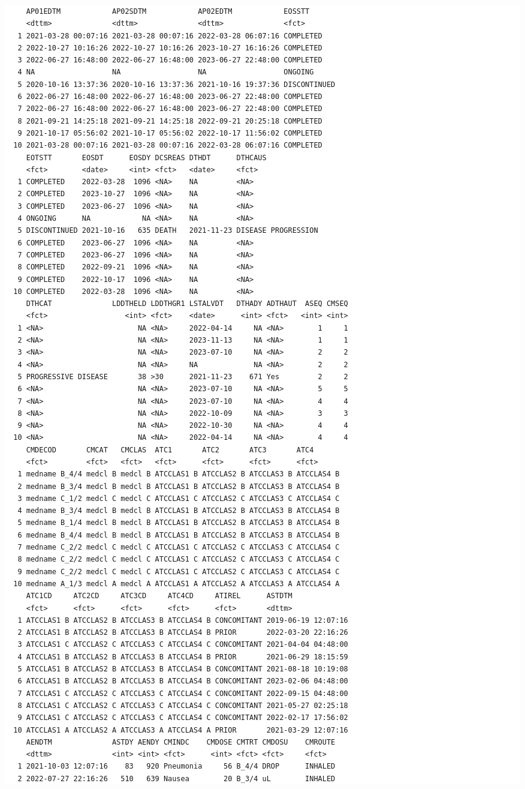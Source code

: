          AP01EDTM            AP02SDTM            AP02EDTM            EOSSTT      
         <dttm>              <dttm>              <dttm>              <fct>       
       1 2021-03-28 00:07:16 2021-03-28 00:07:16 2022-03-28 06:07:16 COMPLETED   
       2 2022-10-27 10:16:26 2022-10-27 10:16:26 2023-10-27 16:16:26 COMPLETED   
       3 2022-06-27 16:48:00 2022-06-27 16:48:00 2023-06-27 22:48:00 COMPLETED   
       4 NA                  NA                  NA                  ONGOING     
       5 2020-10-16 13:37:36 2020-10-16 13:37:36 2021-10-16 19:37:36 DISCONTINUED
       6 2022-06-27 16:48:00 2022-06-27 16:48:00 2023-06-27 22:48:00 COMPLETED   
       7 2022-06-27 16:48:00 2022-06-27 16:48:00 2023-06-27 22:48:00 COMPLETED   
       8 2021-09-21 14:25:18 2021-09-21 14:25:18 2022-09-21 20:25:18 COMPLETED   
       9 2021-10-17 05:56:02 2021-10-17 05:56:02 2022-10-17 11:56:02 COMPLETED   
      10 2021-03-28 00:07:16 2021-03-28 00:07:16 2022-03-28 06:07:16 COMPLETED   
         EOTSTT       EOSDT      EOSDY DCSREAS DTHDT      DTHCAUS            
         <fct>        <date>     <int> <fct>   <date>     <fct>              
       1 COMPLETED    2022-03-28  1096 <NA>    NA         <NA>               
       2 COMPLETED    2023-10-27  1096 <NA>    NA         <NA>               
       3 COMPLETED    2023-06-27  1096 <NA>    NA         <NA>               
       4 ONGOING      NA            NA <NA>    NA         <NA>               
       5 DISCONTINUED 2021-10-16   635 DEATH   2021-11-23 DISEASE PROGRESSION
       6 COMPLETED    2023-06-27  1096 <NA>    NA         <NA>               
       7 COMPLETED    2023-06-27  1096 <NA>    NA         <NA>               
       8 COMPLETED    2022-09-21  1096 <NA>    NA         <NA>               
       9 COMPLETED    2022-10-17  1096 <NA>    NA         <NA>               
      10 COMPLETED    2022-03-28  1096 <NA>    NA         <NA>               
         DTHCAT              LDDTHELD LDDTHGR1 LSTALVDT   DTHADY ADTHAUT  ASEQ CMSEQ
         <fct>                  <int> <fct>    <date>      <int> <fct>   <int> <int>
       1 <NA>                      NA <NA>     2022-04-14     NA <NA>        1     1
       2 <NA>                      NA <NA>     2023-11-13     NA <NA>        1     1
       3 <NA>                      NA <NA>     2023-07-10     NA <NA>        2     2
       4 <NA>                      NA <NA>     NA             NA <NA>        2     2
       5 PROGRESSIVE DISEASE       38 >30      2021-11-23    671 Yes         2     2
       6 <NA>                      NA <NA>     2023-07-10     NA <NA>        5     5
       7 <NA>                      NA <NA>     2023-07-10     NA <NA>        4     4
       8 <NA>                      NA <NA>     2022-10-09     NA <NA>        3     3
       9 <NA>                      NA <NA>     2022-10-30     NA <NA>        4     4
      10 <NA>                      NA <NA>     2022-04-14     NA <NA>        4     4
         CMDECOD       CMCAT   CMCLAS  ATC1       ATC2       ATC3       ATC4      
         <fct>         <fct>   <fct>   <fct>      <fct>      <fct>      <fct>     
       1 medname B_4/4 medcl B medcl B ATCCLAS1 B ATCCLAS2 B ATCCLAS3 B ATCCLAS4 B
       2 medname B_3/4 medcl B medcl B ATCCLAS1 B ATCCLAS2 B ATCCLAS3 B ATCCLAS4 B
       3 medname C_1/2 medcl C medcl C ATCCLAS1 C ATCCLAS2 C ATCCLAS3 C ATCCLAS4 C
       4 medname B_3/4 medcl B medcl B ATCCLAS1 B ATCCLAS2 B ATCCLAS3 B ATCCLAS4 B
       5 medname B_1/4 medcl B medcl B ATCCLAS1 B ATCCLAS2 B ATCCLAS3 B ATCCLAS4 B
       6 medname B_4/4 medcl B medcl B ATCCLAS1 B ATCCLAS2 B ATCCLAS3 B ATCCLAS4 B
       7 medname C_2/2 medcl C medcl C ATCCLAS1 C ATCCLAS2 C ATCCLAS3 C ATCCLAS4 C
       8 medname C_2/2 medcl C medcl C ATCCLAS1 C ATCCLAS2 C ATCCLAS3 C ATCCLAS4 C
       9 medname C_2/2 medcl C medcl C ATCCLAS1 C ATCCLAS2 C ATCCLAS3 C ATCCLAS4 C
      10 medname A_1/3 medcl A medcl A ATCCLAS1 A ATCCLAS2 A ATCCLAS3 A ATCCLAS4 A
         ATC1CD     ATC2CD     ATC3CD     ATC4CD     ATIREL      ASTDTM             
         <fct>      <fct>      <fct>      <fct>      <fct>       <dttm>             
       1 ATCCLAS1 B ATCCLAS2 B ATCCLAS3 B ATCCLAS4 B CONCOMITANT 2019-06-19 12:07:16
       2 ATCCLAS1 B ATCCLAS2 B ATCCLAS3 B ATCCLAS4 B PRIOR       2022-03-20 22:16:26
       3 ATCCLAS1 C ATCCLAS2 C ATCCLAS3 C ATCCLAS4 C CONCOMITANT 2021-04-04 04:48:00
       4 ATCCLAS1 B ATCCLAS2 B ATCCLAS3 B ATCCLAS4 B PRIOR       2021-06-29 18:15:59
       5 ATCCLAS1 B ATCCLAS2 B ATCCLAS3 B ATCCLAS4 B CONCOMITANT 2021-08-18 10:19:08
       6 ATCCLAS1 B ATCCLAS2 B ATCCLAS3 B ATCCLAS4 B CONCOMITANT 2023-02-06 04:48:00
       7 ATCCLAS1 C ATCCLAS2 C ATCCLAS3 C ATCCLAS4 C CONCOMITANT 2022-09-15 04:48:00
       8 ATCCLAS1 C ATCCLAS2 C ATCCLAS3 C ATCCLAS4 C CONCOMITANT 2021-05-27 02:25:18
       9 ATCCLAS1 C ATCCLAS2 C ATCCLAS3 C ATCCLAS4 C CONCOMITANT 2022-02-17 17:56:02
      10 ATCCLAS1 A ATCCLAS2 A ATCCLAS3 A ATCCLAS4 A PRIOR       2021-03-29 12:07:16
         AENDTM              ASTDY AENDY CMINDC    CMDOSE CMTRT CMDOSU    CMROUTE
         <dttm>              <int> <int> <fct>      <int> <fct> <fct>     <fct>  
       1 2021-10-03 12:07:16    83   920 Pneumonia     56 B_4/4 DROP      INHALED
       2 2022-07-27 22:16:26   510   639 Nausea        20 B_3/4 uL        INHALED